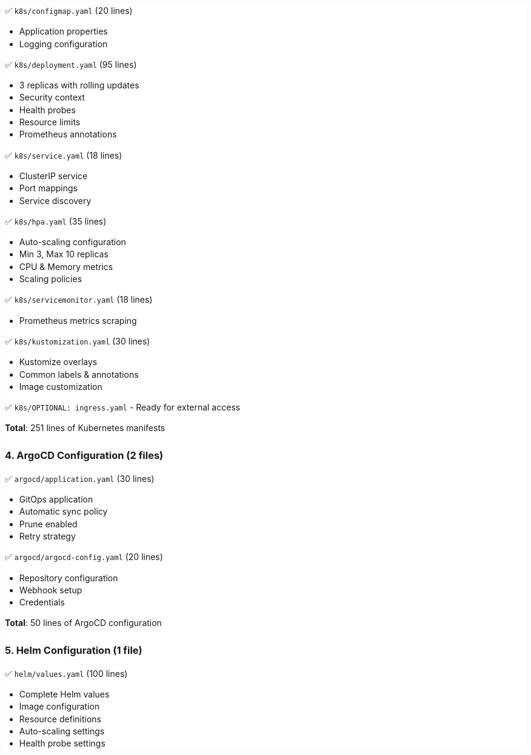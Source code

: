 ✅ `k8s/configmap.yaml` (20 lines)
- Application properties
- Logging configuration

✅ `k8s/deployment.yaml` (95 lines)
- 3 replicas with rolling updates
- Security context
- Health probes
- Resource limits
- Prometheus annotations

✅ `k8s/service.yaml` (18 lines)
- ClusterIP service
- Port mappings
- Service discovery

✅ `k8s/hpa.yaml` (35 lines)
- Auto-scaling configuration
- Min 3, Max 10 replicas
- CPU & Memory metrics
- Scaling policies

✅ `k8s/servicemonitor.yaml` (18 lines)
- Prometheus metrics scraping

✅ `k8s/kustomization.yaml` (30 lines)
- Kustomize overlays
- Common labels & annotations
- Image customization

✅ `k8s/OPTIONAL: ingress.yaml` - Ready for external access

**Total**: 251 lines of Kubernetes manifests

### 4. ArgoCD Configuration (2 files)

✅ `argocd/application.yaml` (30 lines)
- GitOps application
- Automatic sync policy
- Prune enabled
- Retry strategy

✅ `argocd/argocd-config.yaml` (20 lines)
- Repository configuration
- Webhook setup
- Credentials

**Total**: 50 lines of ArgoCD configuration

### 5. Helm Configuration (1 file)

✅ `helm/values.yaml` (100 lines)
- Complete Helm values
- Image configuration
- Resource definitions
- Auto-scaling settings
- Health probe settings
